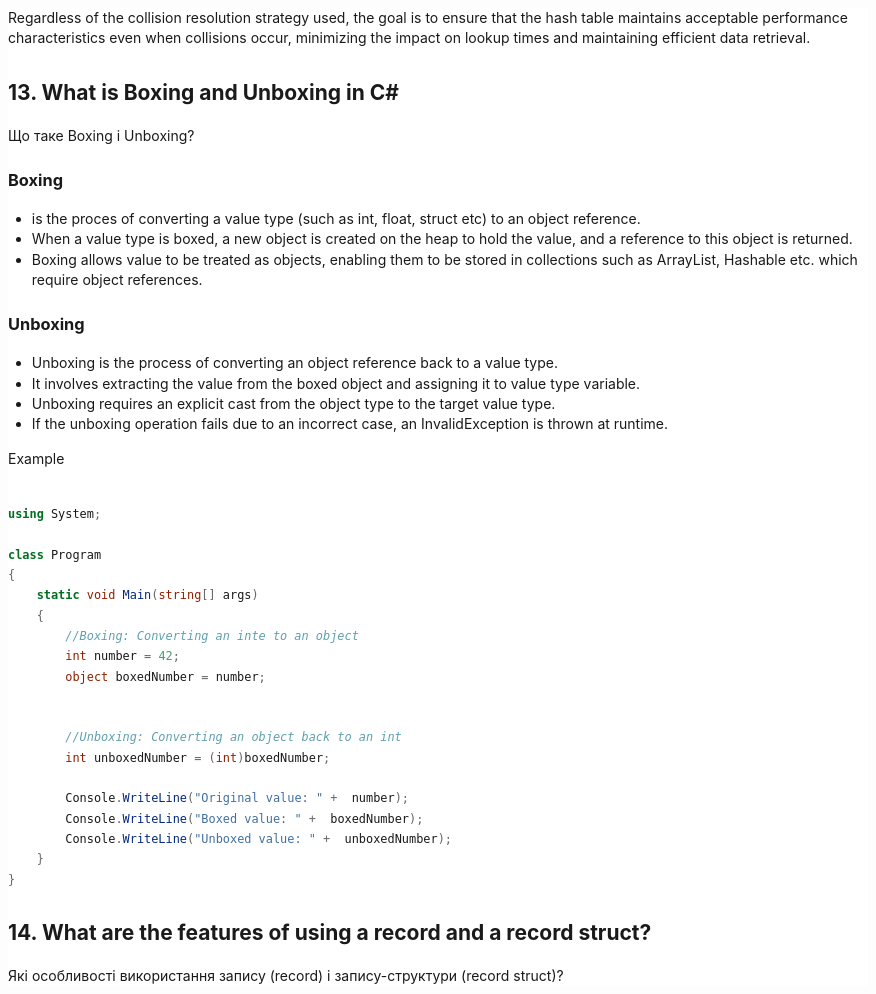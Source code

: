 Regardless of the collision resolution strategy used, the goal is to ensure that the hash table maintains acceptable performance characteristics even when collisions occur, minimizing the impact on lookup times and maintaining efficient data retrieval.


## 13. What is Boxing and Unboxing in C#
Що таке Boxing і Unboxing?

### Boxing 
- is the proces of converting a value type (such as int, float, struct etc) to an object reference.
- When a value type is boxed, a new object is created on the heap to hold the value, and a reference to this object is returned.
- Boxing allows value to be treated as objects, enabling them to be stored in collections such as ArrayList, Hashable etc. which require object references.

### Unboxing
- Unboxing is the process of converting an object reference back to a value type.
- It involves extracting the value from the boxed object and assigning it to value type variable.
- Unboxing requires an explicit cast from the object type to the target value type.
- If the unboxing operation fails due to an incorrect case, an InvalidException is thrown at runtime.

Example

```csharp

using System;

class Program
{
    static void Main(string[] args)
    {
        //Boxing: Converting an inte to an object
        int number = 42;
        object boxedNumber = number;


        //Unboxing: Converting an object back to an int
        int unboxedNumber = (int)boxedNumber;

        Console.WriteLine("Original value: " +  number);
        Console.WriteLine("Boxed value: " +  boxedNumber);
        Console.WriteLine("Unboxed value: " +  unboxedNumber);
    }
}
```

## 14. What are the features of using a record and a record struct?
Які особливості використання запису (record) і запису-структури (record struct)?
